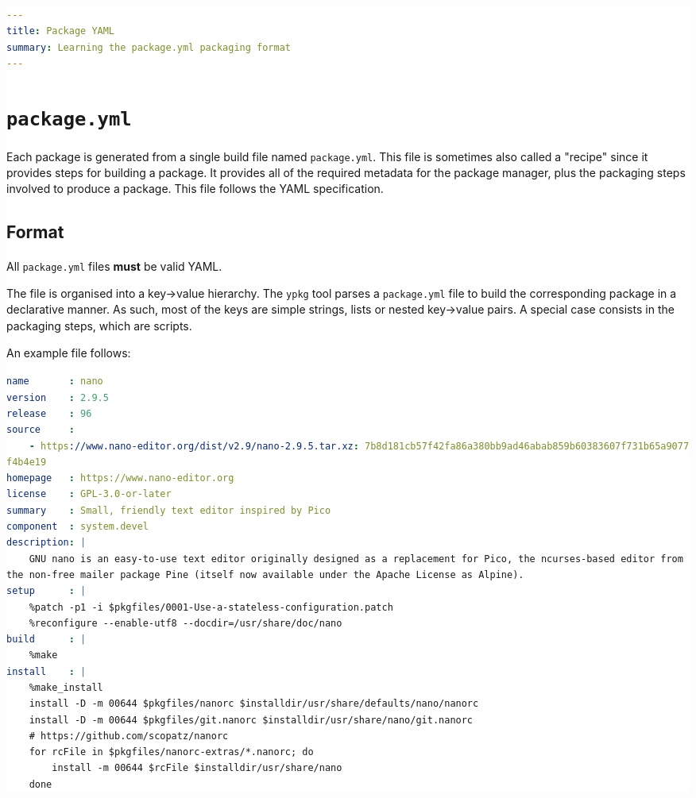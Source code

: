 ```yaml
---
title: Package YAML
summary: Learning the package.yml packaging format
---
```


# `package.yml`

Each package is generated from a single build file named `package.yml`. This file is sometimes also called a "recipe" since it provides steps for building a package. It provides all of the required metadata for the package manager, plus the packaging steps involved to produce a package. This file follows the YAML specification.

## Format

All `package.yml` files **must** be valid YAML.

The file is organised into a key→value hierarchy. The `ypkg` tool parses a `package.yml` file to build the corresponding package in a declarative manner. As such, most of the keys are simple strings, lists or nested key→value pairs. A special case consists in the packaging steps, which are scripts.

An example file follows:


```yaml
name       : nano
version    : 2.9.5
release    : 96
source     :
    - https://www.nano-editor.org/dist/v2.9/nano-2.9.5.tar.xz: 7b8d181cb57f42fa86a380bb9ad46abab859b60383607f731b65a9077f4b4e19
homepage   : https://www.nano-editor.org
license    : GPL-3.0-or-later
summary    : Small, friendly text editor inspired by Pico
component  : system.devel
description: |
    GNU nano is an easy-to-use text editor originally designed as a replacement for Pico, the ncurses-based editor from the non-free mailer package Pine (itself now available under the Apache License as Alpine).
setup      : |
    %patch -p1 -i $pkgfiles/0001-Use-a-stateless-configuration.patch
    %reconfigure --enable-utf8 --docdir=/usr/share/doc/nano
build      : |
    %make
install    : |
    %make_install
    install -D -m 00644 $pkgfiles/nanorc $installdir/usr/share/defaults/nano/nanorc
    install -D -m 00644 $pkgfiles/git.nanorc $installdir/usr/share/nano/git.nanorc
    # https://github.com/scopatz/nanorc
    for rcFile in $pkgfiles/nanorc-extras/*.nanorc; do
        install -m 00644 $rcFile $installdir/usr/share/nano
    done
```
